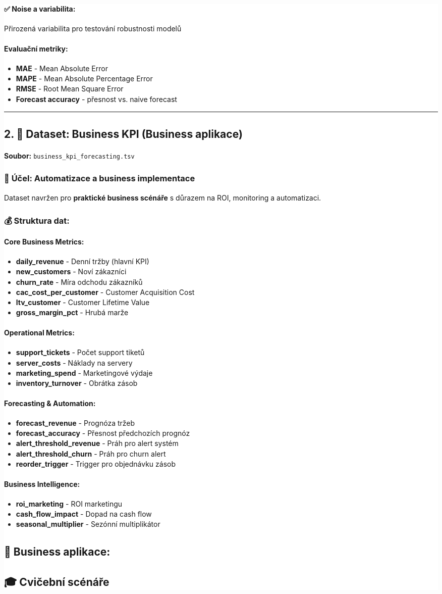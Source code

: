#### **✅ Noise a variabilita:**
Přirozená variabilita pro testování robustnosti modelů

#### **Evaluační metriky:**
- **MAE** - Mean Absolute Error
- **MAPE** - Mean Absolute Percentage Error  
- **RMSE** - Root Mean Square Error
- **Forecast accuracy** - přesnost vs. naive forecast

---

## 2. 💼 **Dataset: Business KPI (Business aplikace)**
**Soubor:** `business_kpi_forecasting.tsv`

### 🎯 **Účel:** Automatizace a business implementace
Dataset navržen pro **praktické business scénáře** s důrazem na ROI, monitoring a automatizaci.

### 💰 **Struktura dat:**

#### **Core Business Metrics:**
- **daily_revenue** - Denní tržby (hlavní KPI)
- **new_customers** - Noví zákazníci
- **churn_rate** - Míra odchodu zákazníků
- **cac_cost_per_customer** - Customer Acquisition Cost
- **ltv_customer** - Customer Lifetime Value
- **gross_margin_pct** - Hrubá marže

#### **Operational Metrics:**
- **support_tickets** - Počet support tiketů
- **server_costs** - Náklady na servery
- **marketing_spend** - Marketingové výdaje
- **inventory_turnover** - Obrátka zásob

#### **Forecasting & Automation:**
- **forecast_revenue** - Prognóza tržeb
- **forecast_accuracy** - Přesnost předchozích prognóz
- **alert_threshold_revenue** - Práh pro alert systém
- **alert_threshold_churn** - Práh pro churn alert
- **reorder_trigger** - Trigger pro objednávku zásob

#### **Business Intelligence:**
- **roi_marketing** - ROI marketingu
- **cash_flow_impact** - Dopad na cash flow
- **seasonal_multiplier** - Sezónní multiplikátor

## 🚀 **Business aplikace:**

## 🎓 **Cvičební scénáře**
